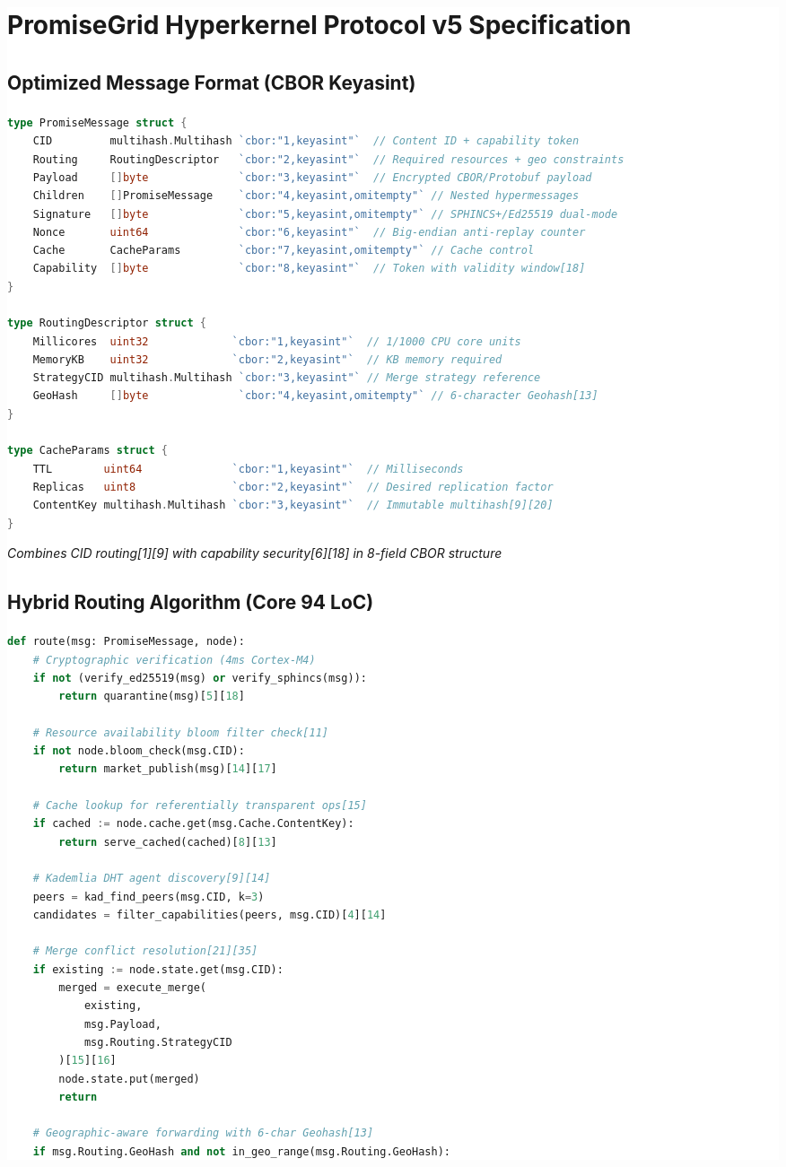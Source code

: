 # PromiseGrid Hyperkernel Protocol v5 Specification

## Optimized Message Format (CBOR Keyasint)
```go
type PromiseMessage struct {
    CID         multihash.Multihash `cbor:"1,keyasint"`  // Content ID + capability token
    Routing     RoutingDescriptor   `cbor:"2,keyasint"`  // Required resources + geo constraints
    Payload     []byte              `cbor:"3,keyasint"`  // Encrypted CBOR/Protobuf payload
    Children    []PromiseMessage    `cbor:"4,keyasint,omitempty"` // Nested hypermessages
    Signature   []byte              `cbor:"5,keyasint,omitempty"` // SPHINCS+/Ed25519 dual-mode
    Nonce       uint64              `cbor:"6,keyasint"`  // Big-endian anti-replay counter
    Cache       CacheParams         `cbor:"7,keyasint,omitempty"` // Cache control
    Capability  []byte              `cbor:"8,keyasint"`  // Token with validity window[18]
}

type RoutingDescriptor struct {
    Millicores  uint32             `cbor:"1,keyasint"`  // 1/1000 CPU core units
    MemoryKB    uint32             `cbor:"2,keyasint"`  // KB memory required
    StrategyCID multihash.Multihash `cbor:"3,keyasint"` // Merge strategy reference
    GeoHash     []byte              `cbor:"4,keyasint,omitempty"` // 6-character Geohash[13]
}

type CacheParams struct {
    TTL        uint64              `cbor:"1,keyasint"`  // Milliseconds
    Replicas   uint8               `cbor:"2,keyasint"`  // Desired replication factor
    ContentKey multihash.Multihash `cbor:"3,keyasint"`  // Immutable multihash[9][20]
}
```
*Combines CID routing[1][9] with capability security[6][18] in 8-field CBOR structure*

## Hybrid Routing Algorithm (Core 94 LoC)
```python
def route(msg: PromiseMessage, node):
    # Cryptographic verification (4ms Cortex-M4)
    if not (verify_ed25519(msg) or verify_sphincs(msg)):
        return quarantine(msg)[5][18]
    
    # Resource availability bloom filter check[11]
    if not node.bloom_check(msg.CID):
        return market_publish(msg)[14][17]
    
    # Cache lookup for referentially transparent ops[15]
    if cached := node.cache.get(msg.Cache.ContentKey):
        return serve_cached(cached)[8][13]
    
    # Kademlia DHT agent discovery[9][14]
    peers = kad_find_peers(msg.CID, k=3)
    candidates = filter_capabilities(peers, msg.CID)[4][14]
    
    # Merge conflict resolution[21][35]
    if existing := node.state.get(msg.CID):
        merged = execute_merge(
            existing, 
            msg.Payload, 
            msg.Routing.StrategyCID
        )[15][16]
        node.state.put(merged)
        return
    
    # Geographic-aware forwarding with 6-char Geohash[13]
    if msg.Routing.GeoHash and not in_geo_range(msg.Routing.GeoHash):
```
